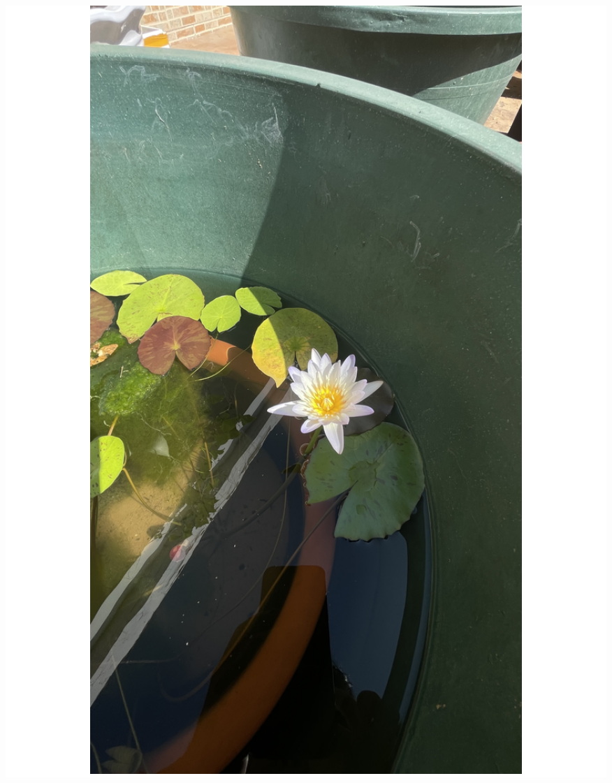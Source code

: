   <a href="assets/docs/hybrid/psc.jpg" data-lightbox="mygallery" data-title="自育热带睡莲品种"><img src="/docs/hybrid/psc.jpg" alt="自育热带睡莲品种" width="1200"></a>
</div>
